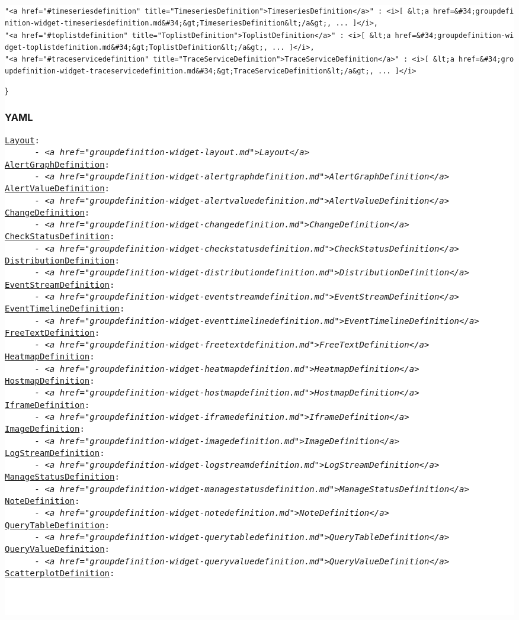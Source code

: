     "<a href="#timeseriesdefinition" title="TimeseriesDefinition">TimeseriesDefinition</a>" : <i>[ &lt;a href=&#34;groupdefinition-widget-timeseriesdefinition.md&#34;&gt;TimeseriesDefinition&lt;/a&gt;, ... ]</i>,
    "<a href="#toplistdefinition" title="ToplistDefinition">ToplistDefinition</a>" : <i>[ &lt;a href=&#34;groupdefinition-widget-toplistdefinition.md&#34;&gt;ToplistDefinition&lt;/a&gt;, ... ]</i>,
    "<a href="#traceservicedefinition" title="TraceServiceDefinition">TraceServiceDefinition</a>" : <i>[ &lt;a href=&#34;groupdefinition-widget-traceservicedefinition.md&#34;&gt;TraceServiceDefinition&lt;/a&gt;, ... ]</i>
}
</pre>

### YAML

<pre>
<a href="#layout" title="Layout">Layout</a>: <i>
      - &lt;a href=&#34;groupdefinition-widget-layout.md&#34;&gt;Layout&lt;/a&gt;</i>
<a href="#alertgraphdefinition" title="AlertGraphDefinition">AlertGraphDefinition</a>: <i>
      - &lt;a href=&#34;groupdefinition-widget-alertgraphdefinition.md&#34;&gt;AlertGraphDefinition&lt;/a&gt;</i>
<a href="#alertvaluedefinition" title="AlertValueDefinition">AlertValueDefinition</a>: <i>
      - &lt;a href=&#34;groupdefinition-widget-alertvaluedefinition.md&#34;&gt;AlertValueDefinition&lt;/a&gt;</i>
<a href="#changedefinition" title="ChangeDefinition">ChangeDefinition</a>: <i>
      - &lt;a href=&#34;groupdefinition-widget-changedefinition.md&#34;&gt;ChangeDefinition&lt;/a&gt;</i>
<a href="#checkstatusdefinition" title="CheckStatusDefinition">CheckStatusDefinition</a>: <i>
      - &lt;a href=&#34;groupdefinition-widget-checkstatusdefinition.md&#34;&gt;CheckStatusDefinition&lt;/a&gt;</i>
<a href="#distributiondefinition" title="DistributionDefinition">DistributionDefinition</a>: <i>
      - &lt;a href=&#34;groupdefinition-widget-distributiondefinition.md&#34;&gt;DistributionDefinition&lt;/a&gt;</i>
<a href="#eventstreamdefinition" title="EventStreamDefinition">EventStreamDefinition</a>: <i>
      - &lt;a href=&#34;groupdefinition-widget-eventstreamdefinition.md&#34;&gt;EventStreamDefinition&lt;/a&gt;</i>
<a href="#eventtimelinedefinition" title="EventTimelineDefinition">EventTimelineDefinition</a>: <i>
      - &lt;a href=&#34;groupdefinition-widget-eventtimelinedefinition.md&#34;&gt;EventTimelineDefinition&lt;/a&gt;</i>
<a href="#freetextdefinition" title="FreeTextDefinition">FreeTextDefinition</a>: <i>
      - &lt;a href=&#34;groupdefinition-widget-freetextdefinition.md&#34;&gt;FreeTextDefinition&lt;/a&gt;</i>
<a href="#heatmapdefinition" title="HeatmapDefinition">HeatmapDefinition</a>: <i>
      - &lt;a href=&#34;groupdefinition-widget-heatmapdefinition.md&#34;&gt;HeatmapDefinition&lt;/a&gt;</i>
<a href="#hostmapdefinition" title="HostmapDefinition">HostmapDefinition</a>: <i>
      - &lt;a href=&#34;groupdefinition-widget-hostmapdefinition.md&#34;&gt;HostmapDefinition&lt;/a&gt;</i>
<a href="#iframedefinition" title="IframeDefinition">IframeDefinition</a>: <i>
      - &lt;a href=&#34;groupdefinition-widget-iframedefinition.md&#34;&gt;IframeDefinition&lt;/a&gt;</i>
<a href="#imagedefinition" title="ImageDefinition">ImageDefinition</a>: <i>
      - &lt;a href=&#34;groupdefinition-widget-imagedefinition.md&#34;&gt;ImageDefinition&lt;/a&gt;</i>
<a href="#logstreamdefinition" title="LogStreamDefinition">LogStreamDefinition</a>: <i>
      - &lt;a href=&#34;groupdefinition-widget-logstreamdefinition.md&#34;&gt;LogStreamDefinition&lt;/a&gt;</i>
<a href="#managestatusdefinition" title="ManageStatusDefinition">ManageStatusDefinition</a>: <i>
      - &lt;a href=&#34;groupdefinition-widget-managestatusdefinition.md&#34;&gt;ManageStatusDefinition&lt;/a&gt;</i>
<a href="#notedefinition" title="NoteDefinition">NoteDefinition</a>: <i>
      - &lt;a href=&#34;groupdefinition-widget-notedefinition.md&#34;&gt;NoteDefinition&lt;/a&gt;</i>
<a href="#querytabledefinition" title="QueryTableDefinition">QueryTableDefinition</a>: <i>
      - &lt;a href=&#34;groupdefinition-widget-querytabledefinition.md&#34;&gt;QueryTableDefinition&lt;/a&gt;</i>
<a href="#queryvaluedefinition" title="QueryValueDefinition">QueryValueDefinition</a>: <i>
      - &lt;a href=&#34;groupdefinition-widget-queryvaluedefinition.md&#34;&gt;QueryValueDefinition&lt;/a&gt;</i>
<a href="#scatterplotdefinition" title="ScatterplotDefinition">ScatterplotDefinition</a>: <i>